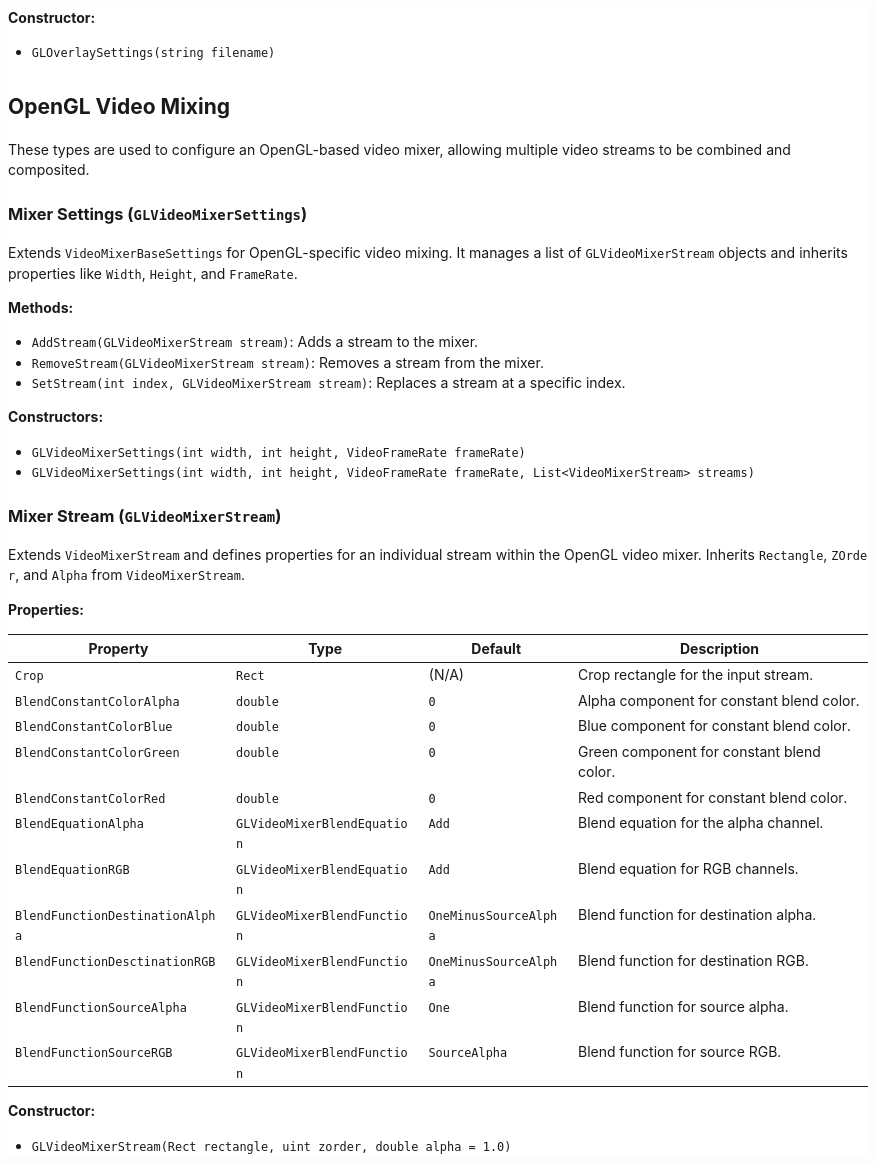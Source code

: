**Constructor:**
- `GLOverlaySettings(string filename)`

## OpenGL Video Mixing

These types are used to configure an OpenGL-based video mixer, allowing multiple video streams to be combined and composited.

### Mixer Settings (`GLVideoMixerSettings`)

Extends `VideoMixerBaseSettings` for OpenGL-specific video mixing. It manages a list of `GLVideoMixerStream` objects and inherits properties like `Width`, `Height`, and `FrameRate`.

**Methods:**
- `AddStream(GLVideoMixerStream stream)`: Adds a stream to the mixer.
- `RemoveStream(GLVideoMixerStream stream)`: Removes a stream from the mixer.
- `SetStream(int index, GLVideoMixerStream stream)`: Replaces a stream at a specific index.

**Constructors:**
- `GLVideoMixerSettings(int width, int height, VideoFrameRate frameRate)`
- `GLVideoMixerSettings(int width, int height, VideoFrameRate frameRate, List<VideoMixerStream> streams)`

### Mixer Stream (`GLVideoMixerStream`)

Extends `VideoMixerStream` and defines properties for an individual stream within the OpenGL video mixer. Inherits `Rectangle`, `ZOrder`, and `Alpha` from `VideoMixerStream`.

**Properties:**

| Property                        | Type                          | Default                      | Description                                      |
|---------------------------------|-------------------------------|------------------------------|--------------------------------------------------|
| `Crop`                          | `Rect`                        | (N/A)                        | Crop rectangle for the input stream.             |
| `BlendConstantColorAlpha`       | `double`                      | `0`                          | Alpha component for constant blend color.        |
| `BlendConstantColorBlue`        | `double`                      | `0`                          | Blue component for constant blend color.         |
| `BlendConstantColorGreen`       | `double`                      | `0`                          | Green component for constant blend color.        |
| `BlendConstantColorRed`         | `double`                      | `0`                          | Red component for constant blend color.          |
| `BlendEquationAlpha`            | `GLVideoMixerBlendEquation`   | `Add`                        | Blend equation for the alpha channel.            |
| `BlendEquationRGB`              | `GLVideoMixerBlendEquation`   | `Add`                        | Blend equation for RGB channels.                 |
| `BlendFunctionDestinationAlpha` | `GLVideoMixerBlendFunction`   | `OneMinusSourceAlpha`        | Blend function for destination alpha.            |
| `BlendFunctionDesctinationRGB`  | `GLVideoMixerBlendFunction`   | `OneMinusSourceAlpha`        | Blend function for destination RGB.              |
| `BlendFunctionSourceAlpha`      | `GLVideoMixerBlendFunction`   | `One`                        | Blend function for source alpha.                 |
| `BlendFunctionSourceRGB`        | `GLVideoMixerBlendFunction`   | `SourceAlpha`                | Blend function for source RGB.                   |

**Constructor:**
- `GLVideoMixerStream(Rect rectangle, uint zorder, double alpha = 1.0)`
